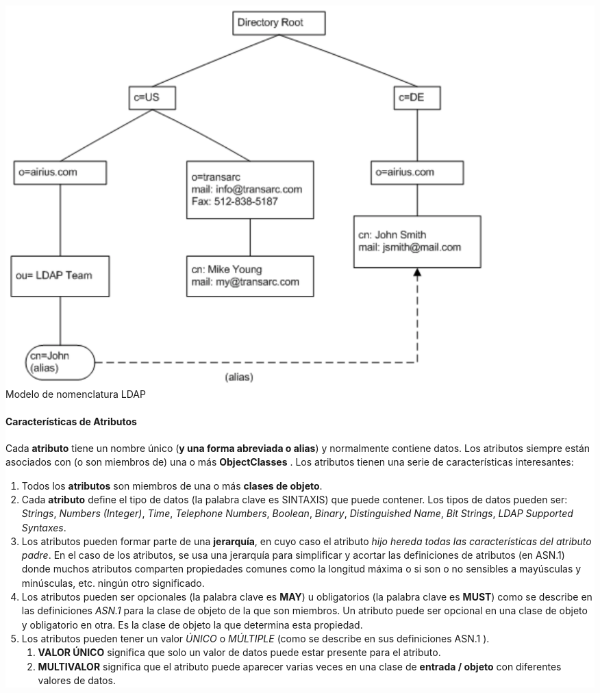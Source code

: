   <img src="imagenes/02/NomenclaturaLDAP.png" width="700"/>
  <figcaption>Modelo de nomenclatura LDAP</figcaption>
</figure>

#### Características de Atributos

Cada **atributo** tiene un nombre único (**y una forma abreviada o alias**) y normalmente contiene datos. Los atributos siempre están asociados con (o son miembros de) una o más **ObjectClasses** . Los atributos tienen una serie de características interesantes:

1. Todos los **atributos** son miembros de una o más **clases de objeto**.
2. Cada **atributo** define el tipo de datos (la palabra clave es SINTAXIS) que puede contener. Los tipos de datos pueden ser: *Strings*, *Numbers (Integer)*, *Time*, *Telephone Numbers*, *Boolean*, *Binary*, *Distinguished Name*, *Bit Strings*, *LDAP Supported Syntaxes*.
3. Los atributos pueden formar parte de una **jerarquía**, en cuyo caso el atributo *hijo hereda todas las características del atributo padre*. En el caso de los atributos, se usa una jerarquía para simplificar y acortar las definiciones de atributos (en ASN.1) donde muchos atributos comparten propiedades comunes como la longitud máxima o si son o no sensibles a mayúsculas y minúsculas, etc. ningún otro significado.
4. Los atributos pueden ser opcionales (la palabra clave es **MAY**) u obligatorios (la palabra clave es **MUST**) como se describe en las definiciones *ASN.1* para la clase de objeto de la que son miembros. Un atributo puede ser opcional en una clase de objeto y obligatorio en otra. Es la clase de objeto la que determina esta propiedad.
5. Los atributos pueden tener un valor *ÚNICO* o *MÚLTIPLE* (como se describe en sus definiciones ASN.1 ). 
    1. **VALOR ÚNICO** significa que solo un valor de datos puede estar presente para el atributo.
    2. **MULTIVALOR** significa que el atributo puede aparecer varias veces en una clase de **entrada / objeto** con diferentes valores de datos.
